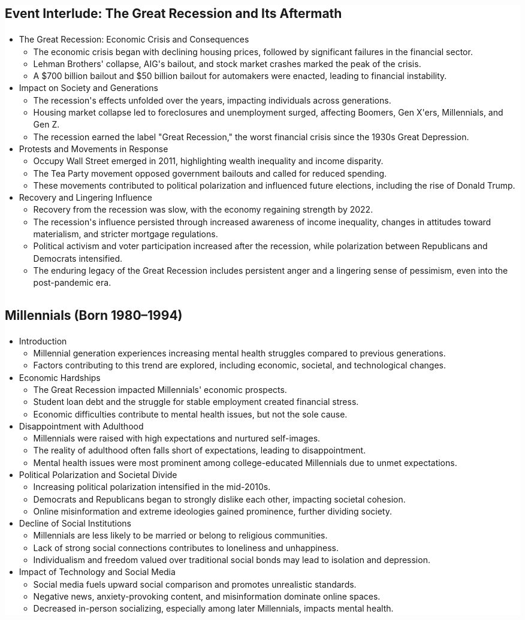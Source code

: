 ## Event Interlude: The Great Recession and Its Aftermath
- The Great Recession: Economic Crisis and Consequences
  - The economic crisis began with declining housing prices, followed by significant failures in the financial sector.
  - Lehman Brothers' collapse, AIG's bailout, and stock market crashes marked the peak of the crisis.
  - A $700 billion bailout and $50 billion bailout for automakers were enacted, leading to financial instability.
- Impact on Society and Generations
  - The recession's effects unfolded over the years, impacting individuals across generations.
  - Housing market collapse led to foreclosures and unemployment surged, affecting Boomers, Gen X'ers, Millennials, and Gen Z.
  - The recession earned the label "Great Recession," the worst financial crisis since the 1930s Great Depression.
- Protests and Movements in Response
  - Occupy Wall Street emerged in 2011, highlighting wealth inequality and income disparity.
  - The Tea Party movement opposed government bailouts and called for reduced spending.
  - These movements contributed to political polarization and influenced future elections, including the rise of Donald Trump.
- Recovery and Lingering Influence
  - Recovery from the recession was slow, with the economy regaining strength by 2022.
  - The recession's influence persisted through increased awareness of income inequality, changes in attitudes toward materialism, and stricter mortgage regulations.
  - Political activism and voter participation increased after the recession, while polarization between Republicans and Democrats intensified.
  - The enduring legacy of the Great Recession includes persistent anger and a lingering sense of pessimism, even into the post-pandemic era.

## Millennials (Born 1980–1994)
- Introduction
    - Millennial generation experiences increasing mental health struggles compared to previous generations.
    - Factors contributing to this trend are explored, including economic, societal, and technological changes.
- Economic Hardships
    - The Great Recession impacted Millennials' economic prospects.
    - Student loan debt and the struggle for stable employment created financial stress.
    - Economic difficulties contribute to mental health issues, but not the sole cause.
- Disappointment with Adulthood
    - Millennials were raised with high expectations and nurtured self-images.
    - The reality of adulthood often falls short of expectations, leading to disappointment.
    - Mental health issues were most prominent among college-educated Millennials due to unmet expectations.
- Political Polarization and Societal Divide
    - Increasing political polarization intensified in the mid-2010s.
    - Democrats and Republicans began to strongly dislike each other, impacting societal cohesion.
    - Online misinformation and extreme ideologies gained prominence, further dividing society.
- Decline of Social Institutions
    - Millennials are less likely to be married or belong to religious communities.
    - Lack of strong social connections contributes to loneliness and unhappiness.
    - Individualism and freedom valued over traditional social bonds may lead to isolation and depression.
- Impact of Technology and Social Media
    - Social media fuels upward social comparison and promotes unrealistic standards.
    - Negative news, anxiety-provoking content, and misinformation dominate online spaces.
    - Decreased in-person socializing, especially among later Millennials, impacts mental health.

